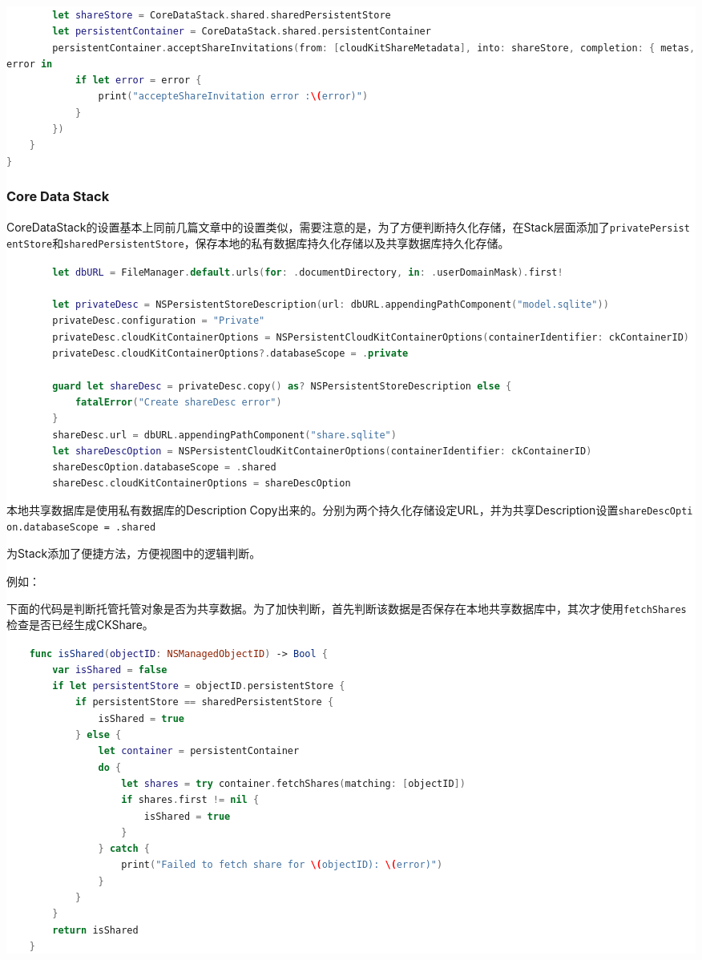 ```swift
        let shareStore = CoreDataStack.shared.sharedPersistentStore
        let persistentContainer = CoreDataStack.shared.persistentContainer
        persistentContainer.acceptShareInvitations(from: [cloudKitShareMetadata], into: shareStore, completion: { metas,error in
            if let error = error {
                print("accepteShareInvitation error :\(error)")
            }
        })
    }
}
```

### Core Data Stack ###

CoreDataStack的设置基本上同前几篇文章中的设置类似，需要注意的是，为了方便判断持久化存储，在Stack层面添加了`privatePersistentStore`和`sharedPersistentStore`，保存本地的私有数据库持久化存储以及共享数据库持久化存储。

```swift
        let dbURL = FileManager.default.urls(for: .documentDirectory, in: .userDomainMask).first!

        let privateDesc = NSPersistentStoreDescription(url: dbURL.appendingPathComponent("model.sqlite"))
        privateDesc.configuration = "Private"
        privateDesc.cloudKitContainerOptions = NSPersistentCloudKitContainerOptions(containerIdentifier: ckContainerID)
        privateDesc.cloudKitContainerOptions?.databaseScope = .private

        guard let shareDesc = privateDesc.copy() as? NSPersistentStoreDescription else {
            fatalError("Create shareDesc error")
        }
        shareDesc.url = dbURL.appendingPathComponent("share.sqlite")
        let shareDescOption = NSPersistentCloudKitContainerOptions(containerIdentifier: ckContainerID)
        shareDescOption.databaseScope = .shared
        shareDesc.cloudKitContainerOptions = shareDescOption
```

本地共享数据库是使用私有数据库的Description Copy出来的。分别为两个持久化存储设定URL，并为共享Description设置`shareDescOption.databaseScope = .shared`

为Stack添加了便捷方法，方便视图中的逻辑判断。

例如：

下面的代码是判断托管托管对象是否为共享数据。为了加快判断，首先判断该数据是否保存在本地共享数据库中，其次才使用`fetchShares`检查是否已经生成CKShare。

```swift
    func isShared(objectID: NSManagedObjectID) -> Bool {
        var isShared = false
        if let persistentStore = objectID.persistentStore {
            if persistentStore == sharedPersistentStore {
                isShared = true
            } else {
                let container = persistentContainer
                do {
                    let shares = try container.fetchShares(matching: [objectID])
                    if shares.first != nil {
                        isShared = true
                    }
                } catch {
                    print("Failed to fetch share for \(objectID): \(error)")
                }
            }
        }
        return isShared
    }
```